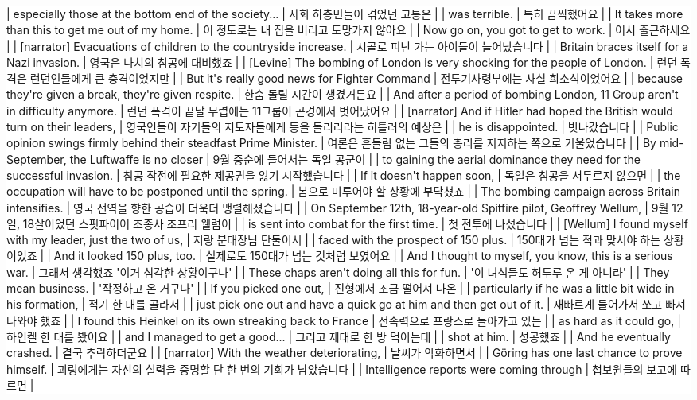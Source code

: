 | especially those at the bottom end of the society...         | ‎사회 하층민들이 겪었던 고통은                                |
| was terrible.                                                | ‎특히 끔찍했어요                                              |
| It takes more than this to get me out of my home.            | ‎이 정도로는 내 집을 버리고 ‎도망가지 않아요                   |
| Now go on, you got to get to work.                           | ‎어서 출근하세요                                              |
| [narrator] Evacuations of children to the countryside increase. | ‎시골로 피난 가는 아이들이 ‎늘어났습니다                       |
| Britain braces itself for a Nazi invasion.                   | ‎영국은 나치의 침공에 ‎대비했죠                                |
| [Levine] The bombing of London is very shocking for the people of London. | ‎런던 폭격은 런던인들에게 ‎큰 충격이었지만                     |
| But it's really good news for Fighter Command                | ‎전투기사령부에는 ‎사실 희소식이었어요                         |
| because they're given a break, they're given respite.        | ‎한숨 돌릴 시간이 생겼거든요                                  |
| And after a period of bombing London, 11 Group aren't in difficulty anymore. | ‎런던 폭격이 끝날 무렵에는 ‎11그룹이 곤경에서 벗어났어요       |
| [narrator] And if Hitler had hoped the British would turn on their leaders, | ‎영국인들이 자기들의 지도자들에게 ‎등을 돌리리라는 히틀러의 예상은 |
| he is disappointed.                                          | ‎빗나갔습니다                                                 |
| Public opinion swings firmly behind their steadfast Prime Minister. | ‎여론은 흔들림 없는 그들의 총리를 ‎지지하는 쪽으로 기울었습니다 |
| By mid-September, the Luftwaffe is no closer                 | ‎9월 중순에 들어서는 ‎독일 공군이                              |
| to gaining the aerial dominance they need for the successful invasion. | ‎침공 작전에 필요한 ‎제공권을 잃기 시작했습니다                |
| If it doesn't happen soon,                                   | ‎독일은 침공을 서두르지 않으면                                |
| the occupation will have to be postponed until the spring.   | ‎봄으로 미루어야 할 ‎상황에 부닥쳤죠                           |
| The bombing campaign across Britain intensifies.             | ‎영국 전역을 향한 ‎공습이 더욱더 맹렬해졌습니다                |
| On September 12th, 18-year-old Spitfire pilot, Geoffrey Wellum, | ‎9월 12일, 18살이었던 ‎스핏파이어 조종사 조프리 웰럼이         |
| is sent into combat for the first time.                      | ‎첫 전투에 나섰습니다                                         |
| [Wellum] I found myself with my leader, just the two of us,  | ‎저랑 분대장님 단둘이서                                       |
| faced with the prospect of 150 plus.                         | ‎150대가 넘는 적과 ‎맞서야 하는 상황이었죠                     |
| And it looked 150 plus, too.                                 | ‎실제로도 150대가 ‎넘는 것처럼 보였어요                        |
| And I thought to myself, you know, this is a serious war.    | ‎그래서 생각했죠 ‎'이거 심각한 상황이구나'                     |
| These chaps aren't doing all this for fun.                   | ‎'이 녀석들도 ‎허투루 온 게 아니라'                            |
| They mean business.                                          | ‎'작정하고 온 거구나'                                         |
| If you picked one out,                                       | ‎진형에서 조금 떨어져 나온                                    |
| particularly if he was a little bit wide in his formation,   | ‎적기 한 대를 골라서                                          |
| just pick one out and have a quick go at him and then get out of it. | ‎재빠르게 들어가서 쏘고 ‎빠져나와야 했죠                       |
| I found this Heinkel on its own streaking back to France     | ‎전속력으로 프랑스로 ‎돌아가고 있는                            |
| as hard as it could go,                                      | ‎하인켈 한 대를 봤어요                                        |
| and I managed to get a good...                               | ‎그리고 제대로 한 방 먹이는데                                 |
| shot at him.                                                 | ‎성공했죠                                                     |
| And he eventually crashed.                                   | ‎결국 추락하더군요                                            |
| [narrator] With the weather deteriorating,                   | ‎날씨가 악화하면서                                            |
| Göring has one last chance to prove himself.                 | ‎괴링에게는 자신의 실력을 증명할 ‎단 한 번의 기회가 남았습니다 |
| Intelligence reports were coming through                     | ‎첩보원들의 보고에 따르면                                     |
